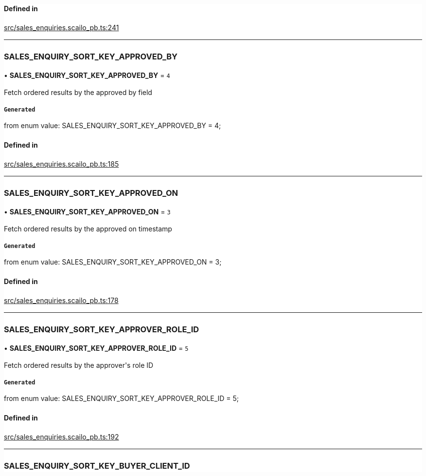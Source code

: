 #### Defined in

[src/sales_enquiries.scailo_pb.ts:241](https://github.com/scailo/ts-sdk/blob/c10a36b57201dfa5903d4b53efa1e62aa6208936/src/sales_enquiries.scailo_pb.ts#L241)

___

### SALES\_ENQUIRY\_SORT\_KEY\_APPROVED\_BY

• **SALES\_ENQUIRY\_SORT\_KEY\_APPROVED\_BY** = ``4``

Fetch ordered results by the approved by field

**`Generated`**

from enum value: SALES_ENQUIRY_SORT_KEY_APPROVED_BY = 4;

#### Defined in

[src/sales_enquiries.scailo_pb.ts:185](https://github.com/scailo/ts-sdk/blob/c10a36b57201dfa5903d4b53efa1e62aa6208936/src/sales_enquiries.scailo_pb.ts#L185)

___

### SALES\_ENQUIRY\_SORT\_KEY\_APPROVED\_ON

• **SALES\_ENQUIRY\_SORT\_KEY\_APPROVED\_ON** = ``3``

Fetch ordered results by the approved on timestamp

**`Generated`**

from enum value: SALES_ENQUIRY_SORT_KEY_APPROVED_ON = 3;

#### Defined in

[src/sales_enquiries.scailo_pb.ts:178](https://github.com/scailo/ts-sdk/blob/c10a36b57201dfa5903d4b53efa1e62aa6208936/src/sales_enquiries.scailo_pb.ts#L178)

___

### SALES\_ENQUIRY\_SORT\_KEY\_APPROVER\_ROLE\_ID

• **SALES\_ENQUIRY\_SORT\_KEY\_APPROVER\_ROLE\_ID** = ``5``

Fetch ordered results by the approver's role ID

**`Generated`**

from enum value: SALES_ENQUIRY_SORT_KEY_APPROVER_ROLE_ID = 5;

#### Defined in

[src/sales_enquiries.scailo_pb.ts:192](https://github.com/scailo/ts-sdk/blob/c10a36b57201dfa5903d4b53efa1e62aa6208936/src/sales_enquiries.scailo_pb.ts#L192)

___

### SALES\_ENQUIRY\_SORT\_KEY\_BUYER\_CLIENT\_ID
